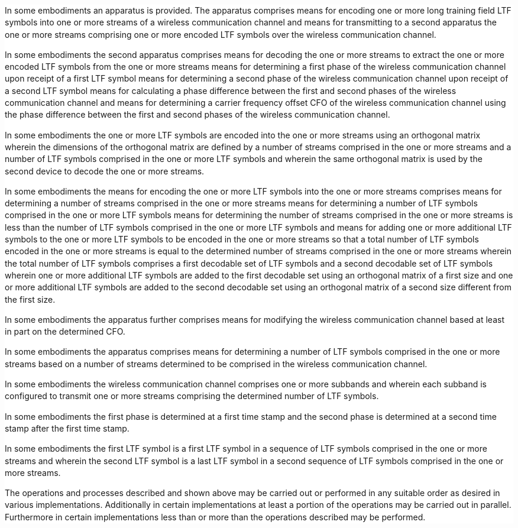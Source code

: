 In some embodiments an apparatus is provided. The apparatus comprises means for encoding one or more long training field LTF symbols into one or more streams of a wireless communication channel and means for transmitting to a second apparatus the one or more streams comprising one or more encoded LTF symbols over the wireless communication channel.

In some embodiments the second apparatus comprises means for decoding the one or more streams to extract the one or more encoded LTF symbols from the one or more streams means for determining a first phase of the wireless communication channel upon receipt of a first LTF symbol means for determining a second phase of the wireless communication channel upon receipt of a second LTF symbol means for calculating a phase difference between the first and second phases of the wireless communication channel and means for determining a carrier frequency offset CFO of the wireless communication channel using the phase difference between the first and second phases of the wireless communication channel.

In some embodiments the one or more LTF symbols are encoded into the one or more streams using an orthogonal matrix wherein the dimensions of the orthogonal matrix are defined by a number of streams comprised in the one or more streams and a number of LTF symbols comprised in the one or more LTF symbols and wherein the same orthogonal matrix is used by the second device to decode the one or more streams.

In some embodiments the means for encoding the one or more LTF symbols into the one or more streams comprises means for determining a number of streams comprised in the one or more streams means for determining a number of LTF symbols comprised in the one or more LTF symbols means for determining the number of streams comprised in the one or more streams is less than the number of LTF symbols comprised in the one or more LTF symbols and means for adding one or more additional LTF symbols to the one or more LTF symbols to be encoded in the one or more streams so that a total number of LTF symbols encoded in the one or more streams is equal to the determined number of streams comprised in the one or more streams wherein the total number of LTF symbols comprises a first decodable set of LTF symbols and a second decodable set of LTF symbols wherein one or more additional LTF symbols are added to the first decodable set using an orthogonal matrix of a first size and one or more additional LTF symbols are added to the second decodable set using an orthogonal matrix of a second size different from the first size.

In some embodiments the apparatus further comprises means for modifying the wireless communication channel based at least in part on the determined CFO.

In some embodiments the apparatus comprises means for determining a number of LTF symbols comprised in the one or more streams based on a number of streams determined to be comprised in the wireless communication channel.

In some embodiments the wireless communication channel comprises one or more subbands and wherein each subband is configured to transmit one or more streams comprising the determined number of LTF symbols.

In some embodiments the first phase is determined at a first time stamp and the second phase is determined at a second time stamp after the first time stamp.

In some embodiments the first LTF symbol is a first LTF symbol in a sequence of LTF symbols comprised in the one or more streams and wherein the second LTF symbol is a last LTF symbol in a second sequence of LTF symbols comprised in the one or more streams.

The operations and processes described and shown above may be carried out or performed in any suitable order as desired in various implementations. Additionally in certain implementations at least a portion of the operations may be carried out in parallel. Furthermore in certain implementations less than or more than the operations described may be performed.
